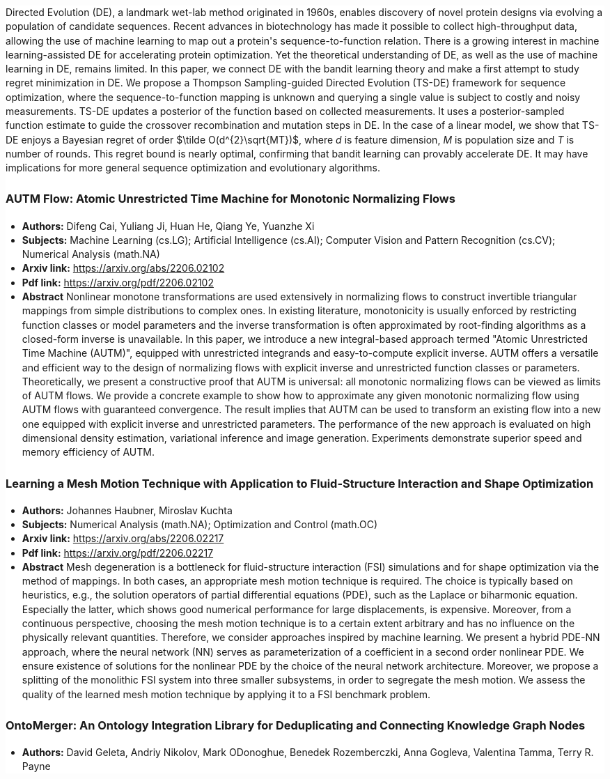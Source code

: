  Directed Evolution (DE), a landmark wet-lab method originated in 1960s, enables discovery of novel protein designs via evolving a population of candidate sequences. Recent advances in biotechnology has made it possible to collect high-throughput data, allowing the use of machine learning to map out a protein's sequence-to-function relation. There is a growing interest in machine learning-assisted DE for accelerating protein optimization. Yet the theoretical understanding of DE, as well as the use of machine learning in DE, remains limited. In this paper, we connect DE with the bandit learning theory and make a first attempt to study regret minimization in DE. We propose a Thompson Sampling-guided Directed Evolution (TS-DE) framework for sequence optimization, where the sequence-to-function mapping is unknown and querying a single value is subject to costly and noisy measurements. TS-DE updates a posterior of the function based on collected measurements. It uses a posterior-sampled function estimate to guide the crossover recombination and mutation steps in DE. In the case of a linear model, we show that TS-DE enjoys a Bayesian regret of order $\tilde O(d^{2}\sqrt{MT})$, where $d$ is feature dimension, $M$ is population size and $T$ is number of rounds. This regret bound is nearly optimal, confirming that bandit learning can provably accelerate DE. It may have implications for more general sequence optimization and evolutionary algorithms.
### AUTM Flow: Atomic Unrestricted Time Machine for Monotonic Normalizing  Flows
 - **Authors:** Difeng Cai, Yuliang Ji, Huan He, Qiang Ye, Yuanzhe Xi
 - **Subjects:** Machine Learning (cs.LG); Artificial Intelligence (cs.AI); Computer Vision and Pattern Recognition (cs.CV); Numerical Analysis (math.NA)
 - **Arxiv link:** https://arxiv.org/abs/2206.02102
 - **Pdf link:** https://arxiv.org/pdf/2206.02102
 - **Abstract**
 Nonlinear monotone transformations are used extensively in normalizing flows to construct invertible triangular mappings from simple distributions to complex ones. In existing literature, monotonicity is usually enforced by restricting function classes or model parameters and the inverse transformation is often approximated by root-finding algorithms as a closed-form inverse is unavailable. In this paper, we introduce a new integral-based approach termed "Atomic Unrestricted Time Machine (AUTM)", equipped with unrestricted integrands and easy-to-compute explicit inverse. AUTM offers a versatile and efficient way to the design of normalizing flows with explicit inverse and unrestricted function classes or parameters. Theoretically, we present a constructive proof that AUTM is universal: all monotonic normalizing flows can be viewed as limits of AUTM flows. We provide a concrete example to show how to approximate any given monotonic normalizing flow using AUTM flows with guaranteed convergence. The result implies that AUTM can be used to transform an existing flow into a new one equipped with explicit inverse and unrestricted parameters. The performance of the new approach is evaluated on high dimensional density estimation, variational inference and image generation. Experiments demonstrate superior speed and memory efficiency of AUTM.
### Learning a Mesh Motion Technique with Application to Fluid-Structure  Interaction and Shape Optimization
 - **Authors:** Johannes Haubner, Miroslav Kuchta
 - **Subjects:** Numerical Analysis (math.NA); Optimization and Control (math.OC)
 - **Arxiv link:** https://arxiv.org/abs/2206.02217
 - **Pdf link:** https://arxiv.org/pdf/2206.02217
 - **Abstract**
 Mesh degeneration is a bottleneck for fluid-structure interaction (FSI) simulations and for shape optimization via the method of mappings. In both cases, an appropriate mesh motion technique is required. The choice is typically based on heuristics, e.g., the solution operators of partial differential equations (PDE), such as the Laplace or biharmonic equation. Especially the latter, which shows good numerical performance for large displacements, is expensive. Moreover, from a continuous perspective, choosing the mesh motion technique is to a certain extent arbitrary and has no influence on the physically relevant quantities. Therefore, we consider approaches inspired by machine learning. We present a hybrid PDE-NN approach, where the neural network (NN) serves as parameterization of a coefficient in a second order nonlinear PDE. We ensure existence of solutions for the nonlinear PDE by the choice of the neural network architecture. Moreover, we propose a splitting of the monolithic FSI system into three smaller subsystems, in order to segregate the mesh motion. We assess the quality of the learned mesh motion technique by applying it to a FSI benchmark problem.
### OntoMerger: An Ontology Integration Library for Deduplicating and  Connecting Knowledge Graph Nodes
 - **Authors:** David Geleta, Andriy Nikolov, Mark ODonoghue, Benedek Rozemberczki, Anna Gogleva, Valentina Tamma, Terry R. Payne